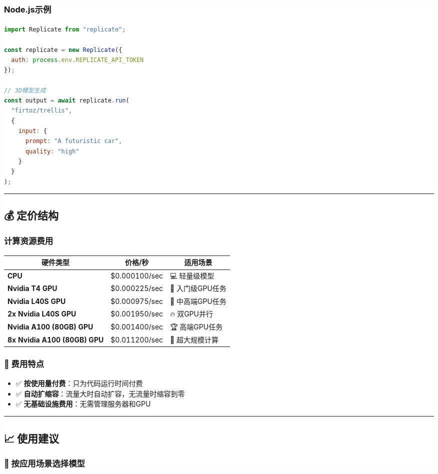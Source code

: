 ### Node.js示例
```javascript
import Replicate from "replicate";

const replicate = new Replicate({
  auth: process.env.REPLICATE_API_TOKEN
});

// 3D模型生成
const output = await replicate.run(
  "firtoz/trellis",
  {
    input: {
      prompt: "A futuristic car",
      quality: "high"
    }
  }
);
```

---

## 💰 定价结构

### 计算资源费用

| 硬件类型 | 价格/秒 | 适用场景 |
|----------|---------|----------|
| **CPU** | $0.000100/sec | 💻 轻量级模型 |
| **Nvidia T4 GPU** | $0.000225/sec | 🚀 入门级GPU任务 |
| **Nvidia L40S GPU** | $0.000975/sec | 🎯 中高端GPU任务 |
| **2x Nvidia L40S GPU** | $0.001950/sec | 🔥 双GPU并行 |
| **Nvidia A100 (80GB) GPU** | $0.001400/sec | 🏆 高端GPU任务 |
| **8x Nvidia A100 (80GB) GPU** | $0.011200/sec | 🚀 超大规模计算 |

### 🎯 费用特点
- ✅ **按使用量付费**：只为代码运行时间付费
- ✅ **自动扩缩容**：流量大时自动扩容，无流量时缩容到零
- ✅ **无基础设施费用**：无需管理服务器和GPU

---

## 📈 使用建议

### 🎯 按应用场景选择模型
